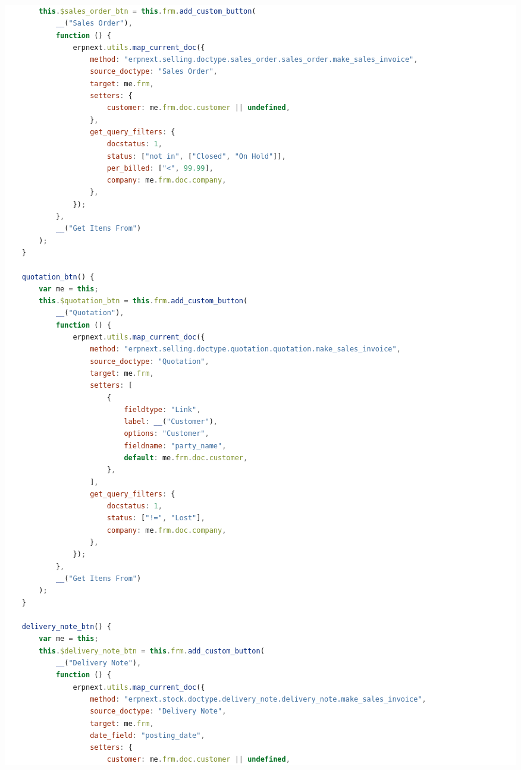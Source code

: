 ```javascript
		this.$sales_order_btn = this.frm.add_custom_button(
			__("Sales Order"),
			function () {
				erpnext.utils.map_current_doc({
					method: "erpnext.selling.doctype.sales_order.sales_order.make_sales_invoice",
					source_doctype: "Sales Order",
					target: me.frm,
					setters: {
						customer: me.frm.doc.customer || undefined,
					},
					get_query_filters: {
						docstatus: 1,
						status: ["not in", ["Closed", "On Hold"]],
						per_billed: ["<", 99.99],
						company: me.frm.doc.company,
					},
				});
			},
			__("Get Items From")
		);
	}

	quotation_btn() {
		var me = this;
		this.$quotation_btn = this.frm.add_custom_button(
			__("Quotation"),
			function () {
				erpnext.utils.map_current_doc({
					method: "erpnext.selling.doctype.quotation.quotation.make_sales_invoice",
					source_doctype: "Quotation",
					target: me.frm,
					setters: [
						{
							fieldtype: "Link",
							label: __("Customer"),
							options: "Customer",
							fieldname: "party_name",
							default: me.frm.doc.customer,
						},
					],
					get_query_filters: {
						docstatus: 1,
						status: ["!=", "Lost"],
						company: me.frm.doc.company,
					},
				});
			},
			__("Get Items From")
		);
	}

	delivery_note_btn() {
		var me = this;
		this.$delivery_note_btn = this.frm.add_custom_button(
			__("Delivery Note"),
			function () {
				erpnext.utils.map_current_doc({
					method: "erpnext.stock.doctype.delivery_note.delivery_note.make_sales_invoice",
					source_doctype: "Delivery Note",
					target: me.frm,
					date_field: "posting_date",
					setters: {
						customer: me.frm.doc.customer || undefined,
```